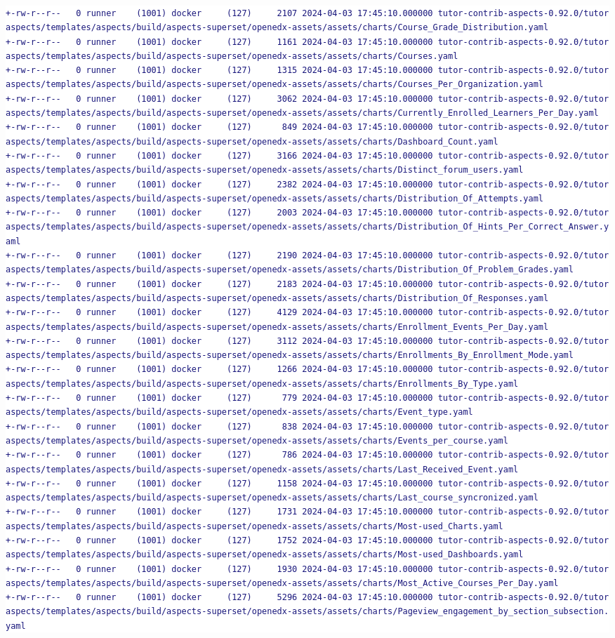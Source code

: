 ```diff
+-rw-r--r--   0 runner    (1001) docker     (127)     2107 2024-04-03 17:45:10.000000 tutor-contrib-aspects-0.92.0/tutoraspects/templates/aspects/build/aspects-superset/openedx-assets/assets/charts/Course_Grade_Distribution.yaml
+-rw-r--r--   0 runner    (1001) docker     (127)     1161 2024-04-03 17:45:10.000000 tutor-contrib-aspects-0.92.0/tutoraspects/templates/aspects/build/aspects-superset/openedx-assets/assets/charts/Courses.yaml
+-rw-r--r--   0 runner    (1001) docker     (127)     1315 2024-04-03 17:45:10.000000 tutor-contrib-aspects-0.92.0/tutoraspects/templates/aspects/build/aspects-superset/openedx-assets/assets/charts/Courses_Per_Organization.yaml
+-rw-r--r--   0 runner    (1001) docker     (127)     3062 2024-04-03 17:45:10.000000 tutor-contrib-aspects-0.92.0/tutoraspects/templates/aspects/build/aspects-superset/openedx-assets/assets/charts/Currently_Enrolled_Learners_Per_Day.yaml
+-rw-r--r--   0 runner    (1001) docker     (127)      849 2024-04-03 17:45:10.000000 tutor-contrib-aspects-0.92.0/tutoraspects/templates/aspects/build/aspects-superset/openedx-assets/assets/charts/Dashboard_Count.yaml
+-rw-r--r--   0 runner    (1001) docker     (127)     3166 2024-04-03 17:45:10.000000 tutor-contrib-aspects-0.92.0/tutoraspects/templates/aspects/build/aspects-superset/openedx-assets/assets/charts/Distinct_forum_users.yaml
+-rw-r--r--   0 runner    (1001) docker     (127)     2382 2024-04-03 17:45:10.000000 tutor-contrib-aspects-0.92.0/tutoraspects/templates/aspects/build/aspects-superset/openedx-assets/assets/charts/Distribution_Of_Attempts.yaml
+-rw-r--r--   0 runner    (1001) docker     (127)     2003 2024-04-03 17:45:10.000000 tutor-contrib-aspects-0.92.0/tutoraspects/templates/aspects/build/aspects-superset/openedx-assets/assets/charts/Distribution_Of_Hints_Per_Correct_Answer.yaml
+-rw-r--r--   0 runner    (1001) docker     (127)     2190 2024-04-03 17:45:10.000000 tutor-contrib-aspects-0.92.0/tutoraspects/templates/aspects/build/aspects-superset/openedx-assets/assets/charts/Distribution_Of_Problem_Grades.yaml
+-rw-r--r--   0 runner    (1001) docker     (127)     2183 2024-04-03 17:45:10.000000 tutor-contrib-aspects-0.92.0/tutoraspects/templates/aspects/build/aspects-superset/openedx-assets/assets/charts/Distribution_Of_Responses.yaml
+-rw-r--r--   0 runner    (1001) docker     (127)     4129 2024-04-03 17:45:10.000000 tutor-contrib-aspects-0.92.0/tutoraspects/templates/aspects/build/aspects-superset/openedx-assets/assets/charts/Enrollment_Events_Per_Day.yaml
+-rw-r--r--   0 runner    (1001) docker     (127)     3112 2024-04-03 17:45:10.000000 tutor-contrib-aspects-0.92.0/tutoraspects/templates/aspects/build/aspects-superset/openedx-assets/assets/charts/Enrollments_By_Enrollment_Mode.yaml
+-rw-r--r--   0 runner    (1001) docker     (127)     1266 2024-04-03 17:45:10.000000 tutor-contrib-aspects-0.92.0/tutoraspects/templates/aspects/build/aspects-superset/openedx-assets/assets/charts/Enrollments_By_Type.yaml
+-rw-r--r--   0 runner    (1001) docker     (127)      779 2024-04-03 17:45:10.000000 tutor-contrib-aspects-0.92.0/tutoraspects/templates/aspects/build/aspects-superset/openedx-assets/assets/charts/Event_type.yaml
+-rw-r--r--   0 runner    (1001) docker     (127)      838 2024-04-03 17:45:10.000000 tutor-contrib-aspects-0.92.0/tutoraspects/templates/aspects/build/aspects-superset/openedx-assets/assets/charts/Events_per_course.yaml
+-rw-r--r--   0 runner    (1001) docker     (127)      786 2024-04-03 17:45:10.000000 tutor-contrib-aspects-0.92.0/tutoraspects/templates/aspects/build/aspects-superset/openedx-assets/assets/charts/Last_Received_Event.yaml
+-rw-r--r--   0 runner    (1001) docker     (127)     1158 2024-04-03 17:45:10.000000 tutor-contrib-aspects-0.92.0/tutoraspects/templates/aspects/build/aspects-superset/openedx-assets/assets/charts/Last_course_syncronized.yaml
+-rw-r--r--   0 runner    (1001) docker     (127)     1731 2024-04-03 17:45:10.000000 tutor-contrib-aspects-0.92.0/tutoraspects/templates/aspects/build/aspects-superset/openedx-assets/assets/charts/Most-used_Charts.yaml
+-rw-r--r--   0 runner    (1001) docker     (127)     1752 2024-04-03 17:45:10.000000 tutor-contrib-aspects-0.92.0/tutoraspects/templates/aspects/build/aspects-superset/openedx-assets/assets/charts/Most-used_Dashboards.yaml
+-rw-r--r--   0 runner    (1001) docker     (127)     1930 2024-04-03 17:45:10.000000 tutor-contrib-aspects-0.92.0/tutoraspects/templates/aspects/build/aspects-superset/openedx-assets/assets/charts/Most_Active_Courses_Per_Day.yaml
+-rw-r--r--   0 runner    (1001) docker     (127)     5296 2024-04-03 17:45:10.000000 tutor-contrib-aspects-0.92.0/tutoraspects/templates/aspects/build/aspects-superset/openedx-assets/assets/charts/Pageview_engagement_by_section_subsection.yaml
```
